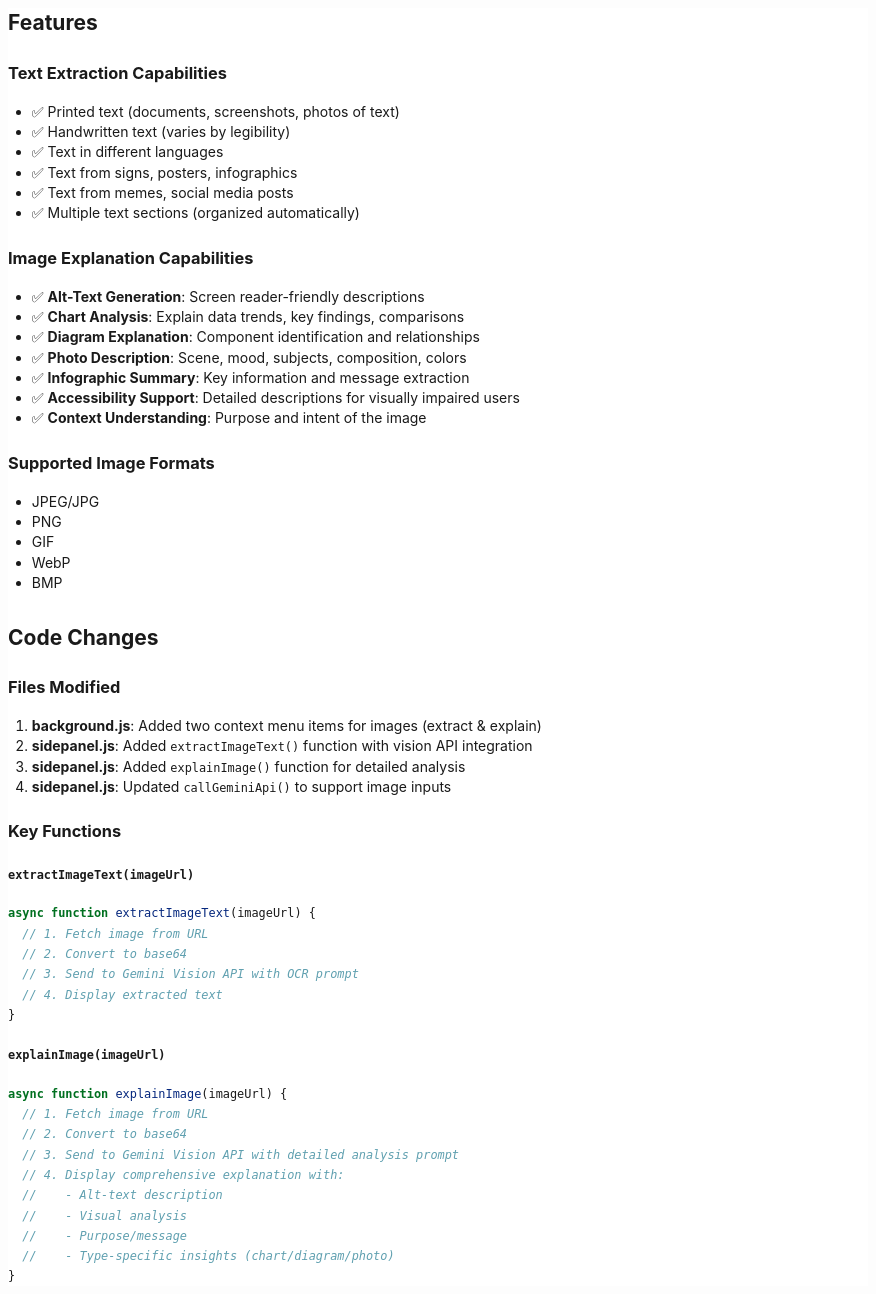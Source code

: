 ## Features

### Text Extraction Capabilities
- ✅ Printed text (documents, screenshots, photos of text)
- ✅ Handwritten text (varies by legibility)
- ✅ Text in different languages
- ✅ Text from signs, posters, infographics
- ✅ Text from memes, social media posts
- ✅ Multiple text sections (organized automatically)

### Image Explanation Capabilities
- ✅ **Alt-Text Generation**: Screen reader-friendly descriptions
- ✅ **Chart Analysis**: Explain data trends, key findings, comparisons
- ✅ **Diagram Explanation**: Component identification and relationships
- ✅ **Photo Description**: Scene, mood, subjects, composition, colors
- ✅ **Infographic Summary**: Key information and message extraction
- ✅ **Accessibility Support**: Detailed descriptions for visually impaired users
- ✅ **Context Understanding**: Purpose and intent of the image

### Supported Image Formats
- JPEG/JPG
- PNG
- GIF
- WebP
- BMP

## Code Changes

### Files Modified
1. **background.js**: Added two context menu items for images (extract & explain)
2. **sidepanel.js**: Added `extractImageText()` function with vision API integration
3. **sidepanel.js**: Added `explainImage()` function for detailed analysis
4. **sidepanel.js**: Updated `callGeminiApi()` to support image inputs

### Key Functions

#### `extractImageText(imageUrl)`
```javascript
async function extractImageText(imageUrl) {
  // 1. Fetch image from URL
  // 2. Convert to base64
  // 3. Send to Gemini Vision API with OCR prompt
  // 4. Display extracted text
}
```

#### `explainImage(imageUrl)`
```javascript
async function explainImage(imageUrl) {
  // 1. Fetch image from URL
  // 2. Convert to base64
  // 3. Send to Gemini Vision API with detailed analysis prompt
  // 4. Display comprehensive explanation with:
  //    - Alt-text description
  //    - Visual analysis
  //    - Purpose/message
  //    - Type-specific insights (chart/diagram/photo)
}
```

